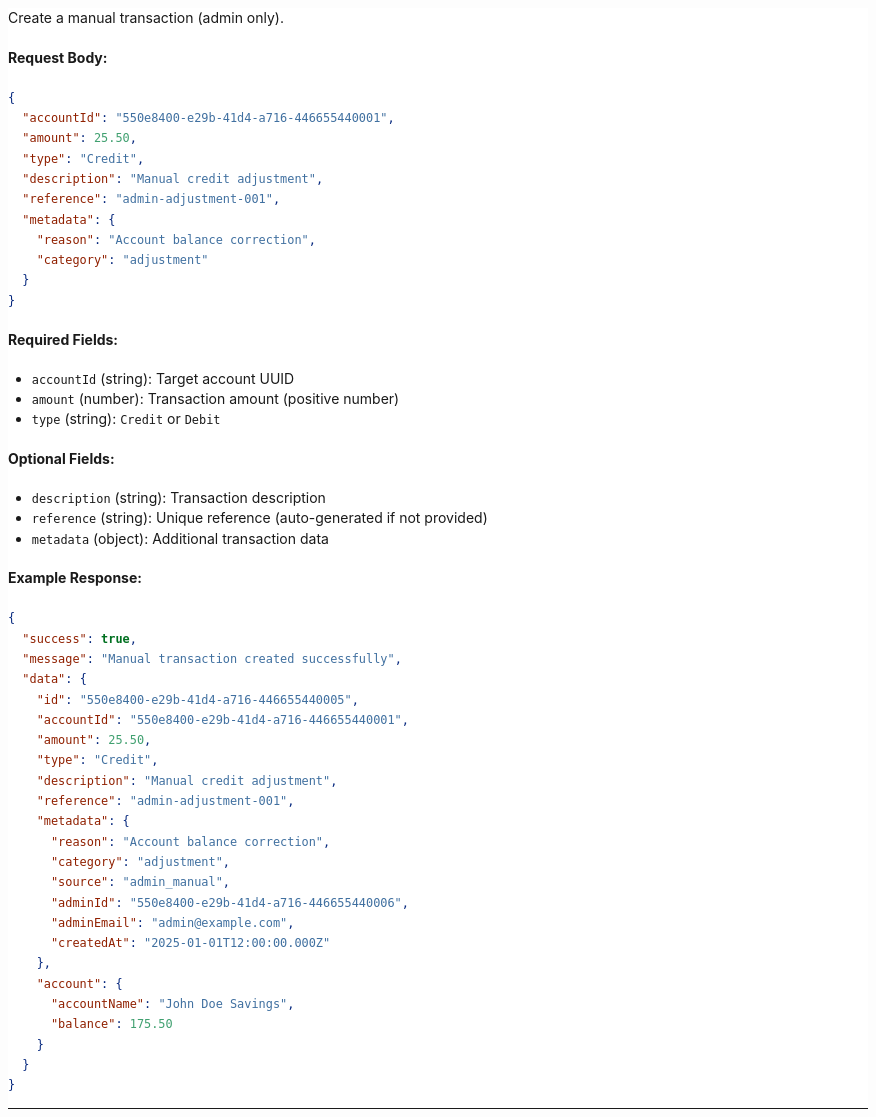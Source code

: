 Create a manual transaction (admin only).

#### Request Body:
```json
{
  "accountId": "550e8400-e29b-41d4-a716-446655440001",
  "amount": 25.50,
  "type": "Credit",
  "description": "Manual credit adjustment",
  "reference": "admin-adjustment-001",
  "metadata": {
    "reason": "Account balance correction",
    "category": "adjustment"
  }
}
```

#### Required Fields:
- `accountId` (string): Target account UUID
- `amount` (number): Transaction amount (positive number)
- `type` (string): `Credit` or `Debit`

#### Optional Fields:
- `description` (string): Transaction description
- `reference` (string): Unique reference (auto-generated if not provided)
- `metadata` (object): Additional transaction data

#### Example Response:
```json
{
  "success": true,
  "message": "Manual transaction created successfully",
  "data": {
    "id": "550e8400-e29b-41d4-a716-446655440005",
    "accountId": "550e8400-e29b-41d4-a716-446655440001",
    "amount": 25.50,
    "type": "Credit",
    "description": "Manual credit adjustment",
    "reference": "admin-adjustment-001",
    "metadata": {
      "reason": "Account balance correction",
      "category": "adjustment",
      "source": "admin_manual",
      "adminId": "550e8400-e29b-41d4-a716-446655440006",
      "adminEmail": "admin@example.com",
      "createdAt": "2025-01-01T12:00:00.000Z"
    },
    "account": {
      "accountName": "John Doe Savings",
      "balance": 175.50
    }
  }
}
```

---